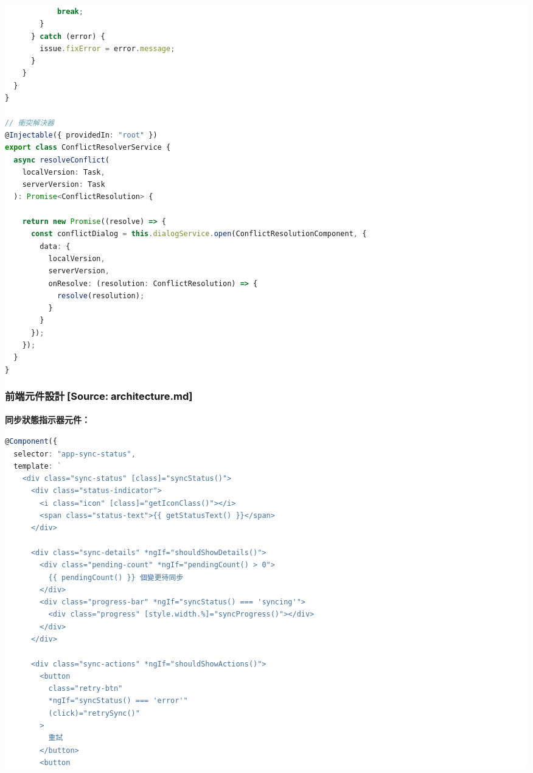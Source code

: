 ```typescript
            break;
        }
      } catch (error) {
        issue.fixError = error.message;
      }
    }
  }
}

// 衝突解決器
@Injectable({ providedIn: "root" })
export class ConflictResolverService {
  async resolveConflict(
    localVersion: Task, 
    serverVersion: Task
  ): Promise<ConflictResolution> {
    
    return new Promise((resolve) => {
      const conflictDialog = this.dialogService.open(ConflictResolutionComponent, {
        data: {
          localVersion,
          serverVersion,
          onResolve: (resolution: ConflictResolution) => {
            resolve(resolution);
          }
        }
      });
    });
  }
}
```

### 前端元件設計 [Source: architecture.md]

**同步狀態指示器元件：**

```typescript
@Component({
  selector: "app-sync-status",
  template: `
    <div class="sync-status" [class]="syncStatus()">
      <div class="status-indicator">
        <i class="icon" [class]="getIconClass()"></i>
        <span class="status-text">{{ getStatusText() }}</span>
      </div>
      
      <div class="sync-details" *ngIf="shouldShowDetails()">
        <div class="pending-count" *ngIf="pendingCount() > 0">
          {{ pendingCount() }} 個變更待同步
        </div>
        <div class="progress-bar" *ngIf="syncStatus() === 'syncing'">
          <div class="progress" [style.width.%]="syncProgress()"></div>
        </div>
      </div>
      
      <div class="sync-actions" *ngIf="shouldShowActions()">
        <button 
          class="retry-btn"
          *ngIf="syncStatus() === 'error'"
          (click)="retrySync()"
        >
          重試
        </button>
        <button 
```
